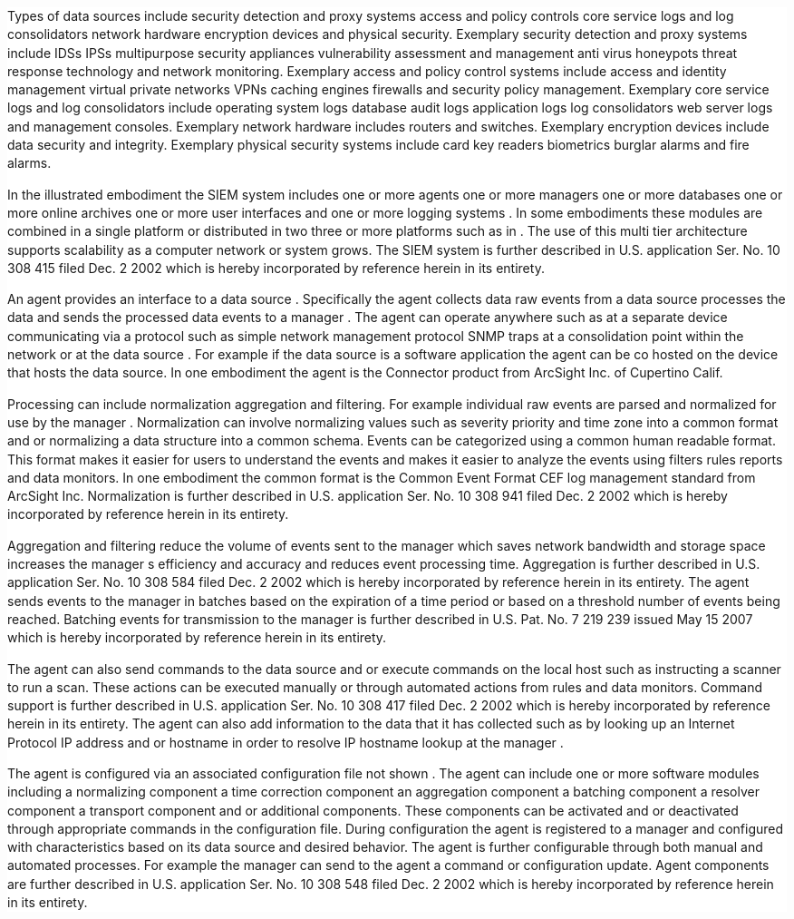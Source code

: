 Types of data sources include security detection and proxy systems access and policy controls core service logs and log consolidators network hardware encryption devices and physical security. Exemplary security detection and proxy systems include IDSs IPSs multipurpose security appliances vulnerability assessment and management anti virus honeypots threat response technology and network monitoring. Exemplary access and policy control systems include access and identity management virtual private networks VPNs caching engines firewalls and security policy management. Exemplary core service logs and log consolidators include operating system logs database audit logs application logs log consolidators web server logs and management consoles. Exemplary network hardware includes routers and switches. Exemplary encryption devices include data security and integrity. Exemplary physical security systems include card key readers biometrics burglar alarms and fire alarms.

In the illustrated embodiment the SIEM system includes one or more agents one or more managers one or more databases one or more online archives one or more user interfaces and one or more logging systems . In some embodiments these modules are combined in a single platform or distributed in two three or more platforms such as in . The use of this multi tier architecture supports scalability as a computer network or system grows. The SIEM system is further described in U.S. application Ser. No. 10 308 415 filed Dec. 2 2002 which is hereby incorporated by reference herein in its entirety.

An agent provides an interface to a data source . Specifically the agent collects data raw events from a data source processes the data and sends the processed data events to a manager . The agent can operate anywhere such as at a separate device communicating via a protocol such as simple network management protocol SNMP traps at a consolidation point within the network or at the data source . For example if the data source is a software application the agent can be co hosted on the device that hosts the data source. In one embodiment the agent is the Connector product from ArcSight Inc. of Cupertino Calif.

Processing can include normalization aggregation and filtering. For example individual raw events are parsed and normalized for use by the manager . Normalization can involve normalizing values such as severity priority and time zone into a common format and or normalizing a data structure into a common schema. Events can be categorized using a common human readable format. This format makes it easier for users to understand the events and makes it easier to analyze the events using filters rules reports and data monitors. In one embodiment the common format is the Common Event Format CEF log management standard from ArcSight Inc. Normalization is further described in U.S. application Ser. No. 10 308 941 filed Dec. 2 2002 which is hereby incorporated by reference herein in its entirety.

Aggregation and filtering reduce the volume of events sent to the manager which saves network bandwidth and storage space increases the manager s efficiency and accuracy and reduces event processing time. Aggregation is further described in U.S. application Ser. No. 10 308 584 filed Dec. 2 2002 which is hereby incorporated by reference herein in its entirety. The agent sends events to the manager in batches based on the expiration of a time period or based on a threshold number of events being reached. Batching events for transmission to the manager is further described in U.S. Pat. No. 7 219 239 issued May 15 2007 which is hereby incorporated by reference herein in its entirety.

The agent can also send commands to the data source and or execute commands on the local host such as instructing a scanner to run a scan. These actions can be executed manually or through automated actions from rules and data monitors. Command support is further described in U.S. application Ser. No. 10 308 417 filed Dec. 2 2002 which is hereby incorporated by reference herein in its entirety. The agent can also add information to the data that it has collected such as by looking up an Internet Protocol IP address and or hostname in order to resolve IP hostname lookup at the manager .

The agent is configured via an associated configuration file not shown . The agent can include one or more software modules including a normalizing component a time correction component an aggregation component a batching component a resolver component a transport component and or additional components. These components can be activated and or deactivated through appropriate commands in the configuration file. During configuration the agent is registered to a manager and configured with characteristics based on its data source and desired behavior. The agent is further configurable through both manual and automated processes. For example the manager can send to the agent a command or configuration update. Agent components are further described in U.S. application Ser. No. 10 308 548 filed Dec. 2 2002 which is hereby incorporated by reference herein in its entirety.
